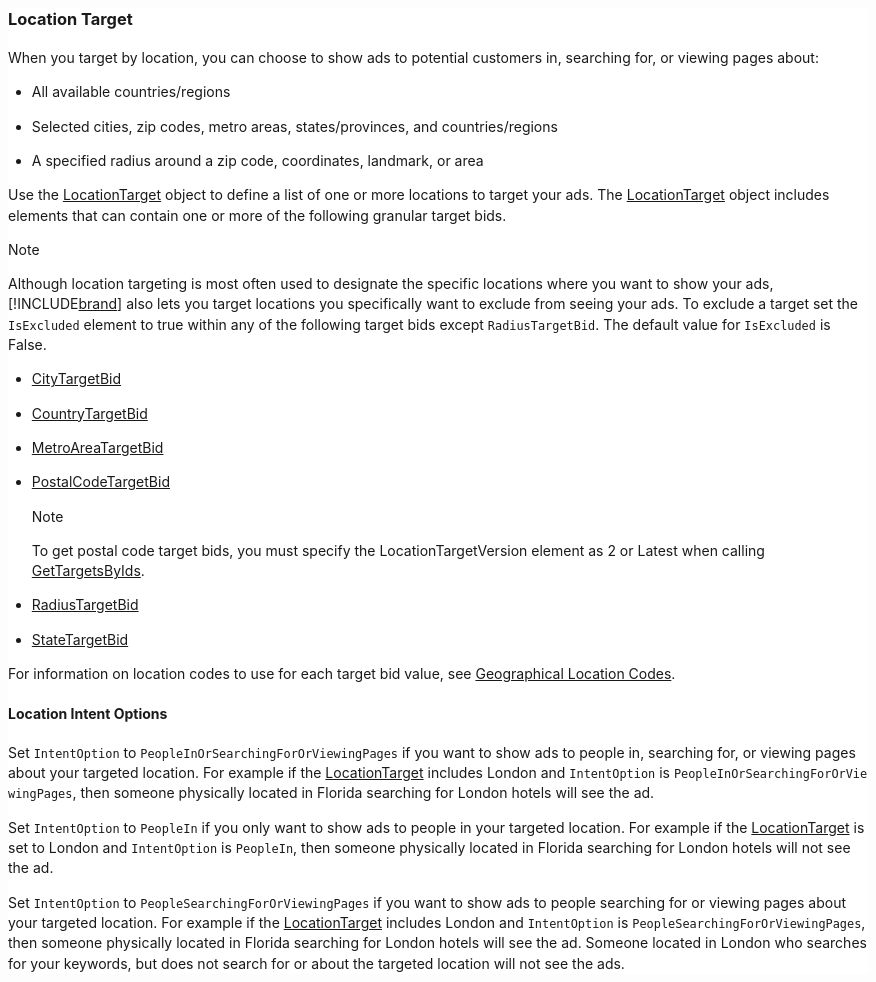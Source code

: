 ### <a name="locationtarget"></a>Location Target
When you target by location, you can choose to show ads to potential customers in, searching for, or viewing pages about:

-   All available countries/regions

-   Selected cities, zip codes, metro areas, states/provinces, and countries/regions

-   A specified radius around a zip code, coordinates, landmark, or area

Use the [LocationTarget](http://msdn.microsoft.com/library/4349d964-0553-4d68-a53e-5011ff51a8f9) object to define a list of one or more locations to target your ads. The [LocationTarget](http://msdn.microsoft.com/library/4349d964-0553-4d68-a53e-5011ff51a8f9) object includes elements that can contain one or more of the following granular target bids.

> [!NOTE]
> Although location targeting is most often used to designate the specific locations where you want to show your ads, [!INCLUDE[brand](../docset-overview/includes/brand.md)] also lets you target locations you specifically want to exclude from seeing your ads. To exclude a target set the `IsExcluded` element to true within any of the following target bids except `RadiusTargetBid`. The default value for `IsExcluded` is False.

-   [CityTargetBid](http://msdn.microsoft.com/library/5ddec602-5502-4ccb-ac73-2f3a78068b52)

-   [CountryTargetBid](http://msdn.microsoft.com/library/a66ee965-4501-4b1b-980f-47433a9dd3c6)

-   [MetroAreaTargetBid](http://msdn.microsoft.com/library/f82c7df7-c89c-43df-a81d-0f1aaa1aa24d)

-   [PostalCodeTargetBid](http://msdn.microsoft.com/library/fda3134a-6d02-4867-9b12-6566f8678ea6)

    > [!NOTE]
    > To get postal code target bids, you must specify the LocationTargetVersion element as 2 or Latest when calling [GetTargetsByIds](http://msdn.microsoft.com/library/96f88bfa-f850-47b4-a788-51a54a390a94).

-   [RadiusTargetBid](http://msdn.microsoft.com/library/2f15a842-4266-463f-b8ec-dff27adf733f)

-   [StateTargetBid](http://msdn.microsoft.com/library/63b931d3-d22f-4e99-82cb-d3e30b8081b1)

For information on location codes to use for each target bid value, see [Geographical Location Codes](../docset-overview/geographical-location-codes.md).

#### Location Intent Options
Set `IntentOption` to `PeopleInOrSearchingForOrViewingPages` if you want to show ads to people in, searching for, or viewing pages about your targeted location. For example if the [LocationTarget](http://msdn.microsoft.com/library/4349d964-0553-4d68-a53e-5011ff51a8f9) includes London and `IntentOption` is `PeopleInOrSearchingForOrViewingPages`, then someone physically located in Florida searching for London hotels will see the ad.

Set `IntentOption` to `PeopleIn` if you only want to show ads to people in your targeted location. For example if the [LocationTarget](http://msdn.microsoft.com/library/4349d964-0553-4d68-a53e-5011ff51a8f9) is set to London and `IntentOption` is `PeopleIn`, then someone physically located in Florida searching for London hotels will not see the ad.

Set `IntentOption` to `PeopleSearchingForOrViewingPages` if you want to show ads to people searching for or viewing pages about your targeted location. For example if the [LocationTarget](http://msdn.microsoft.com/library/4349d964-0553-4d68-a53e-5011ff51a8f9) includes London and `IntentOption` is `PeopleSearchingForOrViewingPages`, then someone physically located in Florida searching for London hotels will see the ad. Someone located in London who searches for your keywords, but does not search for or about the targeted location will not see the ads.
